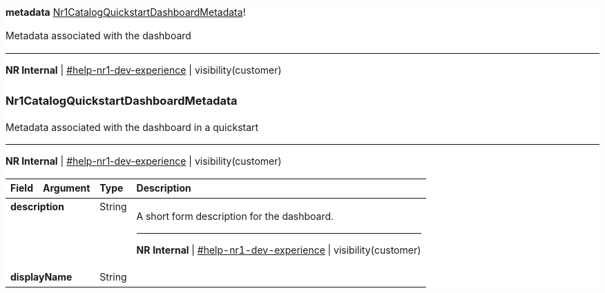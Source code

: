 

</td>
</tr>
<tr>
<td colspan="2" valign="top"><strong>metadata</strong></td>
<td valign="top"><a href="#nr1catalogquickstartdashboardmetadata">Nr1CatalogQuickstartDashboardMetadata</a>!</td>
<td>

Metadata associated with the dashboard

---
**NR Internal** | [#help-nr1-dev-experience](https://newrelic.slack.com/archives/CPE597DNY) | visibility(customer)



</td>
</tr>
</tbody>
</table>

### Nr1CatalogQuickstartDashboardMetadata

Metadata associated with the dashboard in a quickstart

---
**NR Internal** | [#help-nr1-dev-experience](https://newrelic.slack.com/archives/CPE597DNY) | visibility(customer)



<table>
<thead>
<tr>
<th align="left">Field</th>
<th align="right">Argument</th>
<th align="left">Type</th>
<th align="left">Description</th>
</tr>
</thead>
<tbody>
<tr>
<td colspan="2" valign="top"><strong>description</strong></td>
<td valign="top">String</td>
<td>

A short form description for the dashboard.

---
**NR Internal** | [#help-nr1-dev-experience](https://newrelic.slack.com/archives/CPE597DNY) | visibility(customer)



</td>
</tr>
<tr>
<td colspan="2" valign="top"><strong>displayName</strong></td>
<td valign="top">String</td>
<td>
